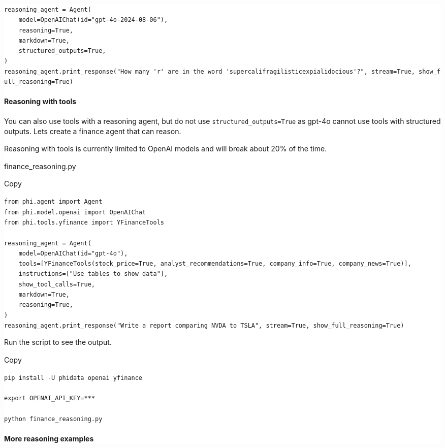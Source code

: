 ```
reasoning_agent = Agent(
    model=OpenAIChat(id="gpt-4o-2024-08-06"),
    reasoning=True,
    markdown=True,
    structured_outputs=True,
)
reasoning_agent.print_response("How many 'r' are in the word 'supercalifragilisticexpialidocious'?", stream=True, show_full_reasoning=True)
```

#### [​](https://docs.phidata.com/agents/reasoning#reasoning-with-tools)Reasoning with tools <a href="#reasoning-with-tools" id="reasoning-with-tools"></a>

You can also use tools with a reasoning agent, but do not use `structured_outputs=True` as gpt-4o cannot use tools with structured outputs. Lets create a finance agent that can reason.

Reasoning with tools is currently limited to OpenAI models and will break about 20% of the time.

finance\_reasoning.py

Copy

```
from phi.agent import Agent
from phi.model.openai import OpenAIChat
from phi.tools.yfinance import YFinanceTools

reasoning_agent = Agent(
    model=OpenAIChat(id="gpt-4o"),
    tools=[YFinanceTools(stock_price=True, analyst_recommendations=True, company_info=True, company_news=True)],
    instructions=["Use tables to show data"],
    show_tool_calls=True,
    markdown=True,
    reasoning=True,
)
reasoning_agent.print_response("Write a report comparing NVDA to TSLA", stream=True, show_full_reasoning=True)
```

Run the script to see the output.

Copy

```
pip install -U phidata openai yfinance

export OPENAI_API_KEY=***

python finance_reasoning.py
```

#### [​](https://docs.phidata.com/agents/reasoning#more-reasoning-examples)More reasoning examples <a href="#more-reasoning-examples" id="more-reasoning-examples"></a>
